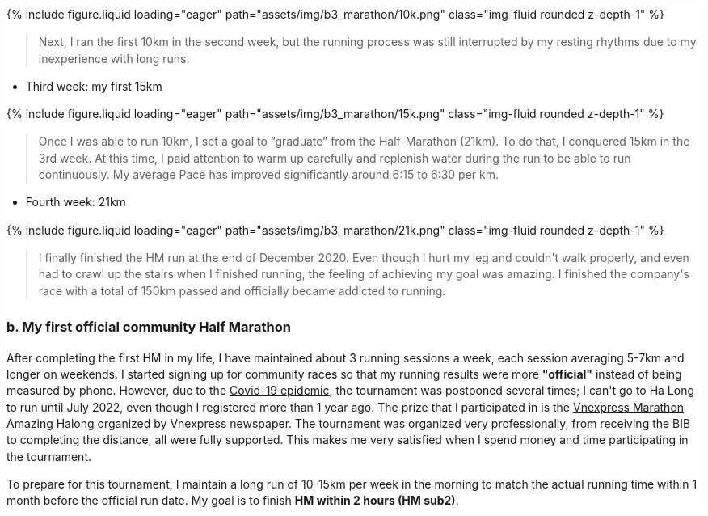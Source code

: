 <div class="row">
    <div class="col-sm mt-3 mt-md-0">
        {% include figure.liquid loading="eager" path="assets/img/b3_marathon/10k.png" class="img-fluid rounded z-depth-1" %}
    </div>
</div>

> Next, I ran the first 10km in the second week, but the running process was still interrupted by my resting rhythms due to my inexperience with long runs.

* Third week: my first 15km

<div class="row">
    <div class="col-sm mt-3 mt-md-0">
        {% include figure.liquid loading="eager" path="assets/img/b3_marathon/15k.png" class="img-fluid rounded z-depth-1" %}
    </div>
</div>

> Once I was able to run 10km, I set a goal to “graduate” from the Half-Marathon (21km). To do that, I conquered 15km in the 3rd week. At this time, I paid attention to warm up carefully and replenish water during the run to be able to run continuously. My average Pace has improved significantly around 6:15 to 6:30 per km.

* Fourth week: 21km

<div class="row">
    <div class="col-sm mt-3 mt-md-0">
        {% include figure.liquid loading="eager" path="assets/img/b3_marathon/21k.png" class="img-fluid rounded z-depth-1" %}
    </div>
</div>

> I finally finished the HM run at the end of December 2020. Even though I hurt my leg and couldn't walk properly, and even had to crawl up the stairs when I finished running, the feeling of achieving my goal was amazing. I finished the company's race with a total of 150km passed and officially became addicted to running.

### b. My first official community Half Marathon

After completing the first HM in my life, I have maintained about 3 running sessions a week, each session averaging 5-7km and longer on weekends. I started signing up for community races so that my running results were more **"official"** instead of being measured by phone. However, due to the <a href='https://en.wikipedia.org/wiki/COVID-19'>Covid-19 epidemic</a>, the tournament was postponed several times; I can't go to Ha Long to run until July 2022, even though I registered more than 1 year ago. The prize that I participated in is the <a href='https://vm.vnexpress.net/ha-long-2022'>Vnexpress Marathon Amazing Halong</a> organized by <a href='https://vnexpress.net/'>Vnexpress newspaper</a>. The tournament was organized very professionally, from receiving the BIB to completing the distance, all were fully supported. This makes me very satisfied when I spend money and time participating in the tournament.

To prepare for this tournament, I maintain a long run of 10-15km per week in the morning to match the actual running time within 1 month before the official run date. My goal is to finish **HM within 2 hours (HM sub2)**.
